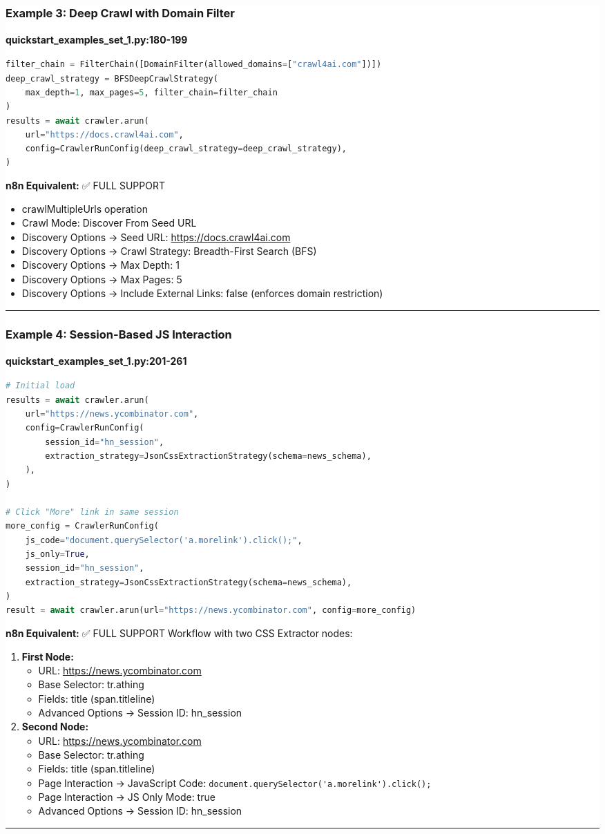 ### Example 3: Deep Crawl with Domain Filter
**quickstart_examples_set_1.py:180-199**

```python
filter_chain = FilterChain([DomainFilter(allowed_domains=["crawl4ai.com"])])
deep_crawl_strategy = BFSDeepCrawlStrategy(
    max_depth=1, max_pages=5, filter_chain=filter_chain
)
results = await crawler.arun(
    url="https://docs.crawl4ai.com",
    config=CrawlerRunConfig(deep_crawl_strategy=deep_crawl_strategy),
)
```

**n8n Equivalent:** ✅ FULL SUPPORT
- crawlMultipleUrls operation
- Crawl Mode: Discover From Seed URL
- Discovery Options → Seed URL: https://docs.crawl4ai.com
- Discovery Options → Crawl Strategy: Breadth-First Search (BFS)
- Discovery Options → Max Depth: 1
- Discovery Options → Max Pages: 5
- Discovery Options → Include External Links: false (enforces domain restriction)

---

### Example 4: Session-Based JS Interaction
**quickstart_examples_set_1.py:201-261**

```python
# Initial load
results = await crawler.arun(
    url="https://news.ycombinator.com",
    config=CrawlerRunConfig(
        session_id="hn_session",
        extraction_strategy=JsonCssExtractionStrategy(schema=news_schema),
    ),
)

# Click "More" link in same session
more_config = CrawlerRunConfig(
    js_code="document.querySelector('a.morelink').click();",
    js_only=True,
    session_id="hn_session",
    extraction_strategy=JsonCssExtractionStrategy(schema=news_schema),
)
result = await crawler.arun(url="https://news.ycombinator.com", config=more_config)
```

**n8n Equivalent:** ✅ FULL SUPPORT
Workflow with two CSS Extractor nodes:
1. **First Node:**
   - URL: https://news.ycombinator.com
   - Base Selector: tr.athing
   - Fields: title (span.titleline)
   - Advanced Options → Session ID: hn_session
2. **Second Node:**
   - URL: https://news.ycombinator.com
   - Base Selector: tr.athing
   - Fields: title (span.titleline)
   - Page Interaction → JavaScript Code: `document.querySelector('a.morelink').click();`
   - Page Interaction → JS Only Mode: true
   - Advanced Options → Session ID: hn_session

---
